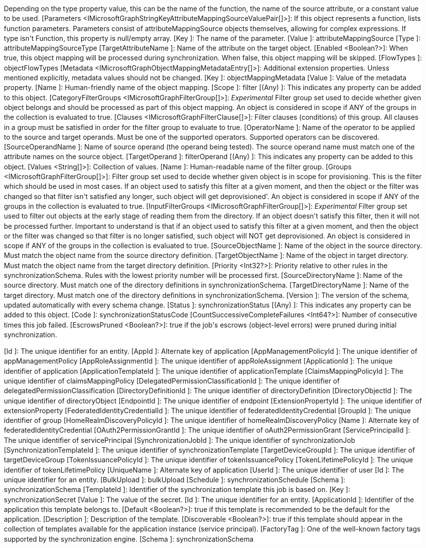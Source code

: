 Depending on the type property value, this can be the name of the function, the name of the source attribute, or a constant value to be used.
              [Parameters <IMicrosoftGraphStringKeyAttributeMappingSourceValuePair[]>]: If this object represents a function, lists function parameters.
Parameters consist of attributeMappingSource objects themselves, allowing for complex expressions.
If type isn't Function, this property is null/empty array.
                [Key <String>]: The name of the parameter.
                [Value <IMicrosoftGraphAttributeMappingSource>]: attributeMappingSource
              [Type <String>]: attributeMappingSourceType
            [TargetAttributeName <String>]: Name of the attribute on the target object.
          [Enabled <Boolean?>]: When true, this object mapping will be processed during synchronization.
When false, this object mapping will be skipped.
          [FlowTypes <String>]: objectFlowTypes
          [Metadata <IMicrosoftGraphObjectMappingMetadataEntry[]>]: Additional extension properties.
Unless mentioned explicitly, metadata values should not be changed.
            [Key <String>]: objectMappingMetadata
            [Value <String>]: Value of the metadata property.
          [Name <String>]: Human-friendly name of the object mapping.
          [Scope <IMicrosoftGraphFilter>]: filter
            [(Any) <Object>]: This indicates any property can be added to this object.
            [CategoryFilterGroups <IMicrosoftGraphFilterGroup[]>]: *Experimental* Filter group set used to decide whether given object belongs and should be processed as part of this object mapping.
An object is considered in scope if ANY of the groups in the collection is evaluated to true.
              [Clauses <IMicrosoftGraphFilterClause[]>]: Filter clauses (conditions) of this group.
All clauses in a group must be satisfied in order for the filter group to evaluate to true.
                [OperatorName <String>]: Name of the operator to be applied to the source and target operands.
Must be one of the supported operators.
Supported operators can be discovered.
                [SourceOperandName <String>]: Name of source operand (the operand being tested).
The source operand name must match one of the attribute names on the source object.
                [TargetOperand <IMicrosoftGraphFilterOperand>]: filterOperand
                  [(Any) <Object>]: This indicates any property can be added to this object.
                  [Values <String[]>]: Collection of values.
              [Name <String>]: Human-readable name of the filter group.
            [Groups <IMicrosoftGraphFilterGroup[]>]: Filter group set used to decide whether given object is in scope for provisioning.
This is the filter which should be used in most cases.
If an object used to satisfy this filter at a given moment, and then the object or the filter was changed so that filter isn't satisfied any longer, such object will get deprovisioned'.
An object is considered in scope if ANY of the groups in the collection is evaluated to true.
            [InputFilterGroups <IMicrosoftGraphFilterGroup[]>]: *Experimental* Filter group set used to filter out objects at the early stage of reading them from the directory.
If an object doesn't satisfy this filter, then it will not be processed further.
Important to understand is that if an object used to satisfy this filter at a given moment, and then the object or the filter was changed so that filter is no longer satisfied, such object will NOT get deprovisioned.
An object is considered in scope if ANY of the groups in the collection is evaluated to true.
          [SourceObjectName <String>]: Name of the object in the source directory.
Must match the object name from the source directory definition.
          [TargetObjectName <String>]: Name of the object in target directory.
Must match the object name from the target directory definition.
        [Priority <Int32?>]: Priority relative to other rules in the synchronizationSchema.
Rules with the lowest priority number will be processed first.
        [SourceDirectoryName <String>]: Name of the source directory.
Must match one of the directory definitions in synchronizationSchema.
        [TargetDirectoryName <String>]: Name of the target directory.
Must match one of the directory definitions in synchronizationSchema.
      [Version <String>]: The version of the schema, updated automatically with every schema change.
    [Status <IMicrosoftGraphSynchronizationStatus>]: synchronizationStatus
      [(Any) <Object>]: This indicates any property can be added to this object.
      [Code <String>]: synchronizationStatusCode
      [CountSuccessiveCompleteFailures <Int64?>]: Number of consecutive times this job failed.
      [EscrowsPruned <Boolean?>]: true if the job's escrows (object-level errors) were pruned during initial synchronization.

  [Id <String>]: The unique identifier for an entity.
  [AppId <String>]: Alternate key of application
  [AppManagementPolicyId <String>]: The unique identifier of appManagementPolicy
  [AppRoleAssignmentId <String>]: The unique identifier of appRoleAssignment
  [ApplicationId <String>]: The unique identifier of application
  [ApplicationTemplateId <String>]: The unique identifier of applicationTemplate
  [ClaimsMappingPolicyId <String>]: The unique identifier of claimsMappingPolicy
  [DelegatedPermissionClassificationId <String>]: The unique identifier of delegatedPermissionClassification
  [DirectoryDefinitionId <String>]: The unique identifier of directoryDefinition
  [DirectoryObjectId <String>]: The unique identifier of directoryObject
  [EndpointId <String>]: The unique identifier of endpoint
  [ExtensionPropertyId <String>]: The unique identifier of extensionProperty
  [FederatedIdentityCredentialId <String>]: The unique identifier of federatedIdentityCredential
  [GroupId <String>]: The unique identifier of group
  [HomeRealmDiscoveryPolicyId <String>]: The unique identifier of homeRealmDiscoveryPolicy
  [Name <String>]: Alternate key of federatedIdentityCredential
  [OAuth2PermissionGrantId <String>]: The unique identifier of oAuth2PermissionGrant
  [ServicePrincipalId <String>]: The unique identifier of servicePrincipal
  [SynchronizationJobId <String>]: The unique identifier of synchronizationJob
  [SynchronizationTemplateId <String>]: The unique identifier of synchronizationTemplate
  [TargetDeviceGroupId <String>]: The unique identifier of targetDeviceGroup
  [TokenIssuancePolicyId <String>]: The unique identifier of tokenIssuancePolicy
  [TokenLifetimePolicyId <String>]: The unique identifier of tokenLifetimePolicy
  [UniqueName <String>]: Alternate key of application
  [UserId <String>]: The unique identifier of user
  [Id <String>]: The unique identifier for an entity.
  [BulkUpload <IMicrosoftGraphBulkUpload>]: bulkUpload
  [Schedule <IMicrosoftGraphSynchronizationSchedule>]: synchronizationSchedule
  [Schema <IMicrosoftGraphSynchronizationSchema>]: synchronizationSchema
  [TemplateId <String>]: Identifier of the synchronization template this job is based on.
  [Key <String>]: synchronizationSecret
  [Value <String>]: The value of the secret.
  [Id <String>]: The unique identifier for an entity.
  [ApplicationId <String>]: Identifier of the application this template belongs to.
  [Default <Boolean?>]: true if this template is recommended to be the default for the application.
  [Description <String>]: Description of the template.
  [Discoverable <Boolean?>]: true if this template should appear in the collection of templates available for the application instance (service principal).
  [FactoryTag <String>]: One of the well-known factory tags supported by the synchronization engine.
  [Schema <IMicrosoftGraphSynchronizationSchema>]: synchronizationSchema